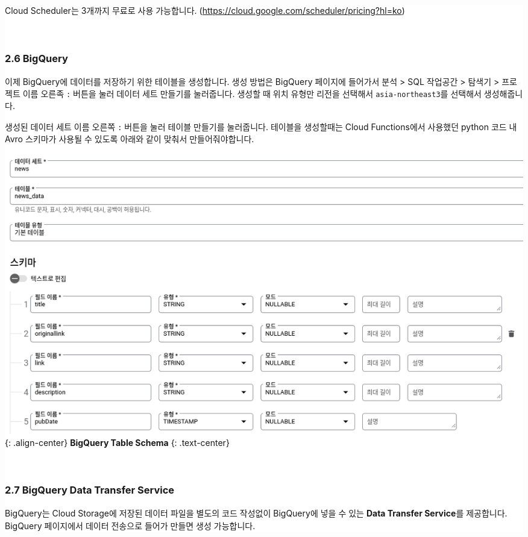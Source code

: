 Cloud Scheduler는 3개까지 무료로 사용 가능합니다. (<https://cloud.google.com/scheduler/pricing?hl=ko>)

<br>

### 2.6 BigQuery

이제 BigQuery에 데이터를 저장하기 위한 테이블을 생성합니다. 생성 방법은 BigQuery 페이지에 들어가서 분석 > SQL 작업공간 > 탐색기 > 프로젝트 이름 오른족 `:` 버튼을 눌러 데이터 세트 만들기를 눌러줍니다. 생성할 때 위치 유형만 리전을 선택해서 `asia-northeast3`를 선택해서 생성해줍니다.

생성된 데이터 세트 이름 오른쪽 `:` 버튼을 눌러 테이블 만들기를 눌러줍니다. 테이블을 생성할때는 Cloud Functions에서 사용했던 python 코드 내 Avro 스키마가 사용될 수 있도록 아래와 같이 맞춰서 만들어줘야합니다.

![BigQuery Table Schema](/assets/images/posts/2023-7-22-data-collection-using-google-cloud/bigquery_table_schema.png){: .align-center}
**BigQuery Table Schema**
{: .text-center}

<br>

### 2.7 BigQuery Data Transfer Service

BigQuery는 Cloud Storage에 저장된 데이터 파일을 별도의 코드 작성없이 BigQuery에 넣을 수 있는 **Data Transfer Service**를 제공합니다. BigQuery 페이지에서 데이터 전송으로 들어가 만들면 생성 가능합니다.
